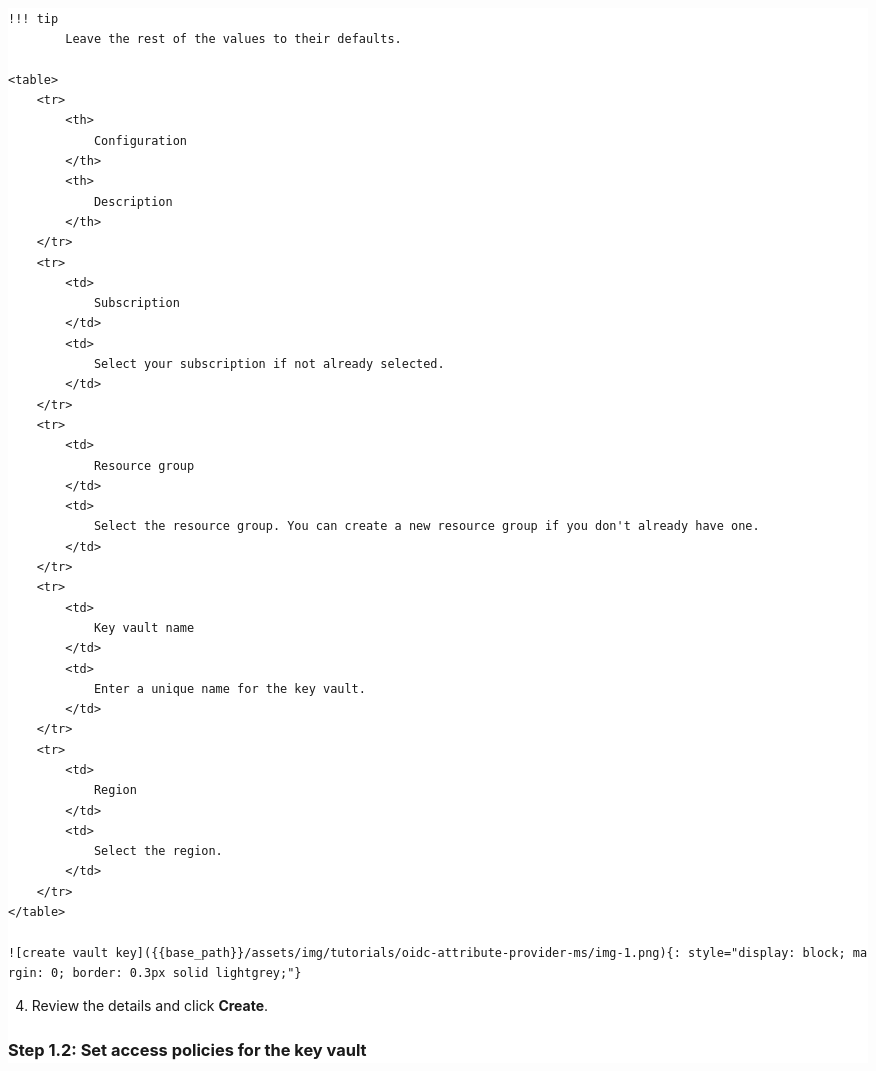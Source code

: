     !!! tip
            Leave the rest of the values to their defaults.

    <table>
        <tr>
            <th>
                Configuration
            </th>
            <th>
                Description
            </th>
        </tr>
        <tr>
            <td>
                Subscription
            </td>
            <td>
                Select your subscription if not already selected.
            </td>
        </tr>
        <tr>
            <td>
                Resource group
            </td>
            <td>
                Select the resource group. You can create a new resource group if you don't already have one.
            </td>
        </tr>
        <tr>
            <td>
                Key vault name
            </td>
            <td>
                Enter a unique name for the key vault.
            </td>
        </tr>
        <tr>
            <td>
                Region
            </td>
            <td>
                Select the region.
            </td>
        </tr>
    </table>

    ![create vault key]({{base_path}}/assets/img/tutorials/oidc-attribute-provider-ms/img-1.png){: style="display: block; margin: 0; border: 0.3px solid lightgrey;"}

4. Review the details and click **Create**.

### Step 1.2: Set access policies for the key vault
